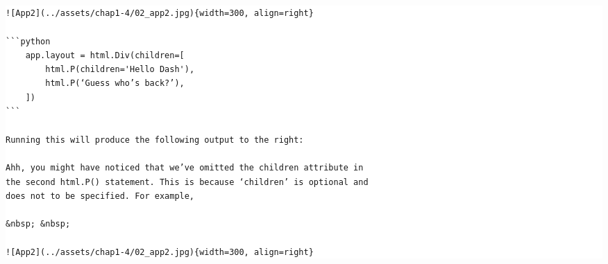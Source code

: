     ![App2](../assets/chap1-4/02_app2.jpg){width=300, align=right}

    ```python                             
        app.layout = html.Div(children=[
            html.P(children='Hello Dash'),
            html.P(‘Guess who’s back?’),
        ])
    ```      

    Running this will produce the following output to the right:

    Ahh, you might have noticed that we’ve omitted the children attribute in
    the second html.P() statement. This is because ‘children’ is optional and
    does not to be specified. For example,

    &nbsp; &nbsp;

    ![App2](../assets/chap1-4/02_app2.jpg){width=300, align=right}
